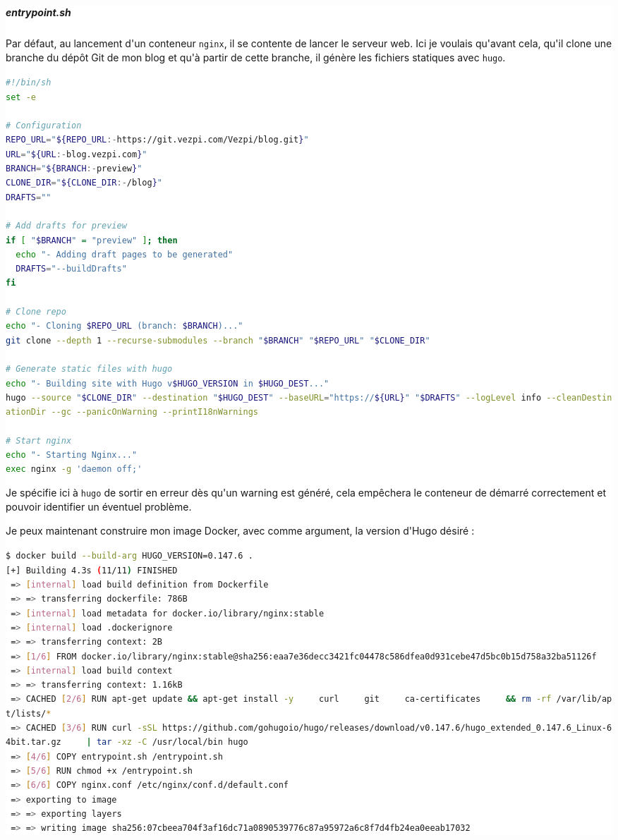 ##### entrypoint.sh

Par défaut, au lancement d'un conteneur `nginx`, il se contente de lancer le serveur web. Ici je voulais qu'avant cela, qu'il clone une branche du dépôt Git de mon blog et qu'à partir de cette branche, il génère les fichiers statiques avec `hugo`.
```sh
#!/bin/sh
set -e

# Configuration
REPO_URL="${REPO_URL:-https://git.vezpi.com/Vezpi/blog.git}"
URL="${URL:-blog.vezpi.com}"
BRANCH="${BRANCH:-preview}"
CLONE_DIR="${CLONE_DIR:-/blog}"
DRAFTS=""

# Add drafts for preview
if [ "$BRANCH" = "preview" ]; then
  echo "- Adding draft pages to be generated"
  DRAFTS="--buildDrafts"
fi

# Clone repo
echo "- Cloning $REPO_URL (branch: $BRANCH)..."
git clone --depth 1 --recurse-submodules --branch "$BRANCH" "$REPO_URL" "$CLONE_DIR"

# Generate static files with hugo
echo "- Building site with Hugo v$HUGO_VERSION in $HUGO_DEST..."
hugo --source "$CLONE_DIR" --destination "$HUGO_DEST" --baseURL="https://${URL}" "$DRAFTS" --logLevel info --cleanDestinationDir --gc --panicOnWarning --printI18nWarnings

# Start nginx
echo "- Starting Nginx..."
exec nginx -g 'daemon off;'
```

Je spécifie ici à `hugo` de sortir en erreur dès qu'un warning est généré, cela empêchera le conteneur de démarré correctement et pouvoir identifier un éventuel problème.

Je peux maintenant construire mon image Docker, avec comme argument, la version d'Hugo désiré :
```bash
$ docker build --build-arg HUGO_VERSION=0.147.6 .
[+] Building 4.3s (11/11) FINISHED
 => [internal] load build definition from Dockerfile
 => => transferring dockerfile: 786B
 => [internal] load metadata for docker.io/library/nginx:stable
 => [internal] load .dockerignore
 => => transferring context: 2B
 => [1/6] FROM docker.io/library/nginx:stable@sha256:eaa7e36decc3421fc04478c586dfea0d931cebe47d5bc0b15d758a32ba51126f
 => [internal] load build context
 => => transferring context: 1.16kB
 => CACHED [2/6] RUN apt-get update && apt-get install -y     curl     git     ca-certificates     && rm -rf /var/lib/apt/lists/*
 => CACHED [3/6] RUN curl -sSL https://github.com/gohugoio/hugo/releases/download/v0.147.6/hugo_extended_0.147.6_Linux-64bit.tar.gz     | tar -xz -C /usr/local/bin hugo
 => [4/6] COPY entrypoint.sh /entrypoint.sh
 => [5/6] RUN chmod +x /entrypoint.sh
 => [6/6] COPY nginx.conf /etc/nginx/conf.d/default.conf 
 => exporting to image
 => => exporting layers
 => => writing image sha256:07cbeea704f3af16dc71a0890539776c87a95972a6c8f7d4fb24ea0eeab17032
```
